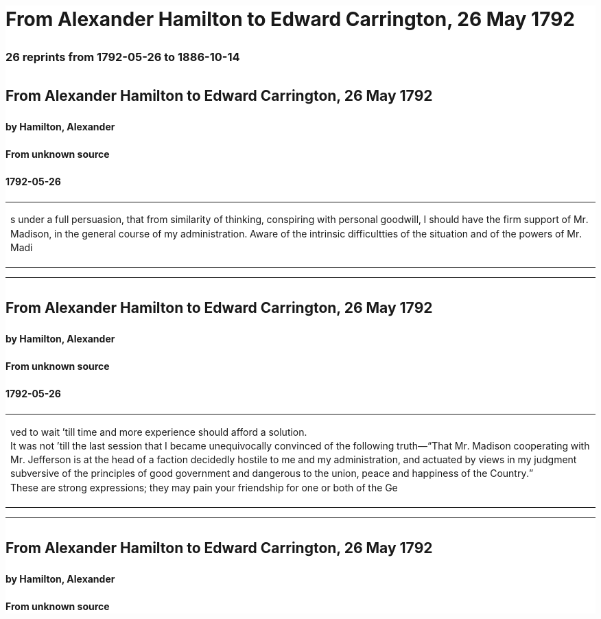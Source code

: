 
# From Alexander Hamilton to Edward Carrington, 26 May 1792

### 26 reprints from 1792-05-26 to 1886-10-14

## From Alexander Hamilton to Edward Carrington, 26 May 1792

#### by Hamilton, Alexander

#### From unknown source

#### 1792-05-26

<table style="width: 100%;"><tr><td style="width: 50%">

s under a full persuasion, that from similarity of thinking, conspiring with personal goodwill, I should have the firm support of Mr. Madison, in the general course of my administration. Aware of the intrinsic difficultties of the situation and of the powers of Mr. Madi
</td></tr></table>

---

## From Alexander Hamilton to Edward Carrington, 26 May 1792

#### by Hamilton, Alexander

#### From unknown source

#### 1792-05-26

<table style="width: 100%;"><tr><td style="width: 50%">

ved to wait ’till time and more experience should afford a solution.  
It was not ’till the last session that I became unequivocally convinced of the following truth—“That Mr. Madison cooperating with Mr. Jefferson is at the head of a faction decidedly hostile to me and my administration, and actuated by views in my judgment subversive of the principles of good government and dangerous to the union, peace and happiness of the Country.”  
These are strong expressions; they may pain your friendship for one or both of the Ge
</td></tr></table>

---

## From Alexander Hamilton to Edward Carrington, 26 May 1792

#### by Hamilton, Alexander

#### From unknown source

